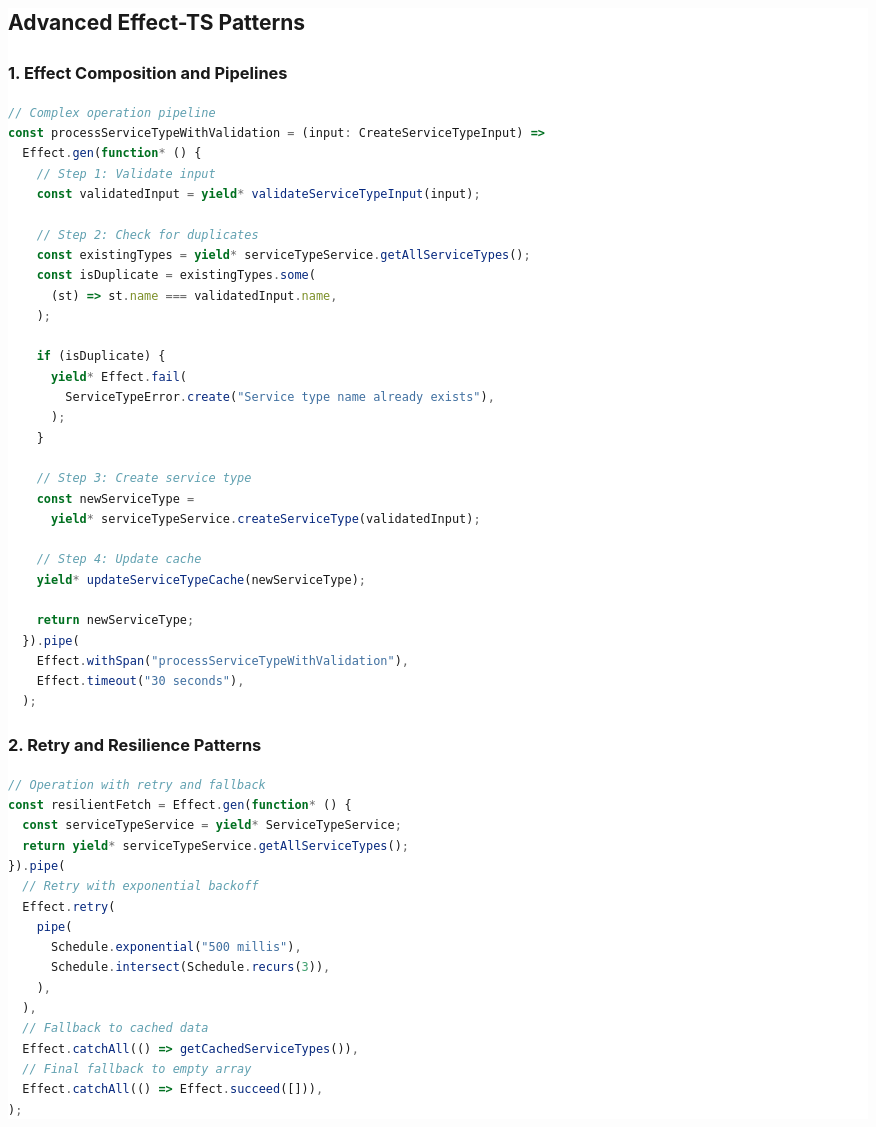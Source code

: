## Advanced Effect-TS Patterns

### 1. Effect Composition and Pipelines

```typescript
// Complex operation pipeline
const processServiceTypeWithValidation = (input: CreateServiceTypeInput) =>
  Effect.gen(function* () {
    // Step 1: Validate input
    const validatedInput = yield* validateServiceTypeInput(input);

    // Step 2: Check for duplicates
    const existingTypes = yield* serviceTypeService.getAllServiceTypes();
    const isDuplicate = existingTypes.some(
      (st) => st.name === validatedInput.name,
    );

    if (isDuplicate) {
      yield* Effect.fail(
        ServiceTypeError.create("Service type name already exists"),
      );
    }

    // Step 3: Create service type
    const newServiceType =
      yield* serviceTypeService.createServiceType(validatedInput);

    // Step 4: Update cache
    yield* updateServiceTypeCache(newServiceType);

    return newServiceType;
  }).pipe(
    Effect.withSpan("processServiceTypeWithValidation"),
    Effect.timeout("30 seconds"),
  );
```

### 2. Retry and Resilience Patterns

```typescript
// Operation with retry and fallback
const resilientFetch = Effect.gen(function* () {
  const serviceTypeService = yield* ServiceTypeService;
  return yield* serviceTypeService.getAllServiceTypes();
}).pipe(
  // Retry with exponential backoff
  Effect.retry(
    pipe(
      Schedule.exponential("500 millis"),
      Schedule.intersect(Schedule.recurs(3)),
    ),
  ),
  // Fallback to cached data
  Effect.catchAll(() => getCachedServiceTypes()),
  // Final fallback to empty array
  Effect.catchAll(() => Effect.succeed([])),
);
```
